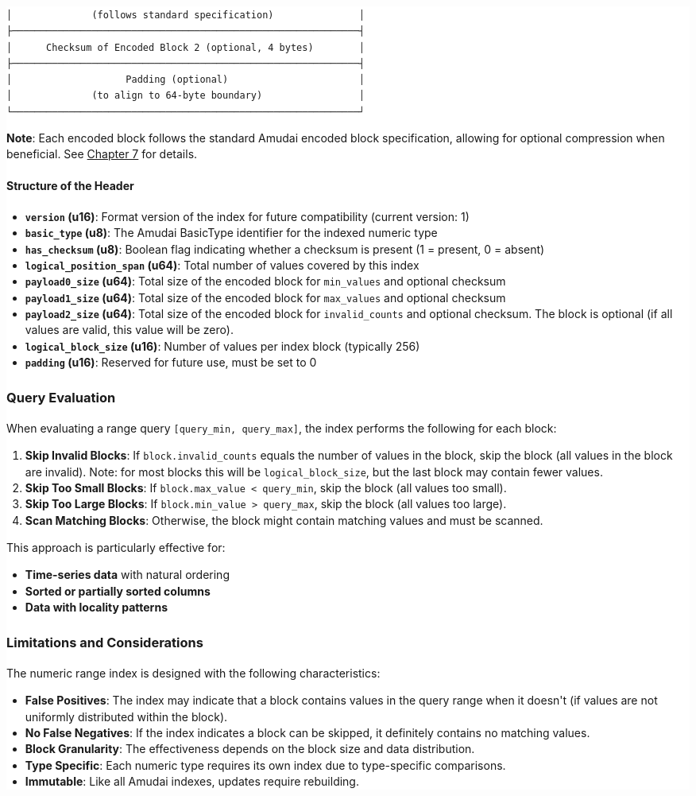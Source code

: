 ```
│              (follows standard specification)               │
├─────────────────────────────────────────────────────────────┤
│      Checksum of Encoded Block 2 (optional, 4 bytes)        │
├─────────────────────────────────────────────────────────────┤
│                    Padding (optional)                       │
│              (to align to 64-byte boundary)                 │
└─────────────────────────────────────────────────────────────┘
```

**Note**: Each encoded block follows the standard Amudai encoded block specification, allowing for optional compression when beneficial. See [Chapter 7](./chapter_7_data_encoding.md) for details.

#### Structure of the Header

- **`version` (u16)**: Format version of the index for future compatibility (current version: 1)
- **`basic_type` (u8)**: The Amudai BasicType identifier for the indexed numeric type
- **`has_checksum` (u8)**: Boolean flag indicating whether a checksum is present (1 = present, 0 = absent)
- **`logical_position_span` (u64)**: Total number of values covered by this index
- **`payload0_size` (u64)**: Total size of the encoded block for `min_values` and optional checksum
- **`payload1_size` (u64)**: Total size of the encoded block for `max_values` and optional checksum
- **`payload2_size` (u64)**: Total size of the encoded block for `invalid_counts` and optional checksum. The block is optional (if all values are valid, this value will be zero).
- **`logical_block_size` (u16)**: Number of values per index block (typically 256)
- **`padding` (u16)**: Reserved for future use, must be set to 0

### Query Evaluation

When evaluating a range query `[query_min, query_max]`, the index performs the following for each block:

1. **Skip Invalid Blocks**: If `block.invalid_counts` equals the number of values in the block, skip the block (all values in the block are invalid). Note: for most blocks this will be `logical_block_size`, but the last block may contain fewer values.
2. **Skip Too Small Blocks**: If `block.max_value < query_min`, skip the block (all values too small).
3. **Skip Too Large Blocks**: If `block.min_value > query_max`, skip the block (all values too large).
4. **Scan Matching Blocks**: Otherwise, the block might contain matching values and must be scanned.

This approach is particularly effective for:

- **Time-series data** with natural ordering
- **Sorted or partially sorted columns**
- **Data with locality patterns**

### Limitations and Considerations

The numeric range index is designed with the following characteristics:

- **False Positives**: The index may indicate that a block contains values in the query range when it doesn't (if values are not uniformly distributed within the block).
- **No False Negatives**: If the index indicates a block can be skipped, it definitely contains no matching values.
- **Block Granularity**: The effectiveness depends on the block size and data distribution.
- **Type Specific**: Each numeric type requires its own index due to type-specific comparisons.
- **Immutable**: Like all Amudai indexes, updates require rebuilding.

